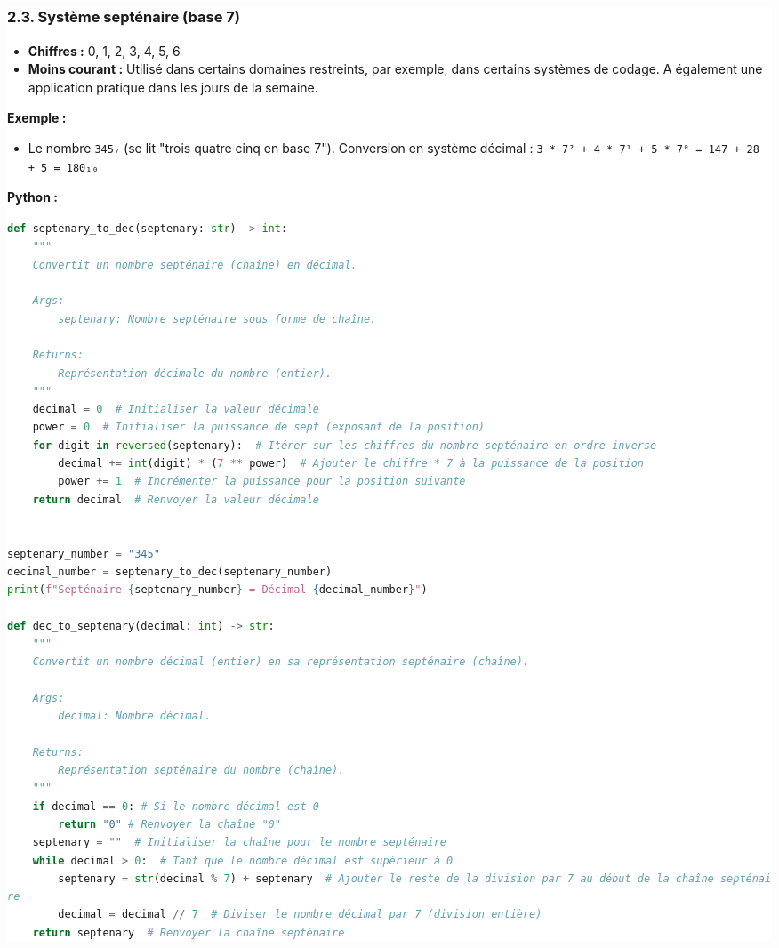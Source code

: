 ### 2.3. Système septénaire (base 7)

*   **Chiffres :** 0, 1, 2, 3, 4, 5, 6
*   **Moins courant :** Utilisé dans certains domaines restreints, par exemple, dans certains systèmes de codage. A également une application pratique dans les jours de la semaine.

**Exemple :**

*   Le nombre `345₇` (se lit "trois quatre cinq en base 7"). Conversion en système décimal :
    `3 * 7² + 4 * 7¹ + 5 * 7⁰ = 147 + 28 + 5 = 180₁₀`

**Python :**

```python
def septenary_to_dec(septenary: str) -> int:
    """
    Convertit un nombre septénaire (chaîne) en décimal.

    Args:
        septenary: Nombre septénaire sous forme de chaîne.

    Returns:
        Représentation décimale du nombre (entier).
    """
    decimal = 0  # Initialiser la valeur décimale
    power = 0  # Initialiser la puissance de sept (exposant de la position)
    for digit in reversed(septenary):  # Itérer sur les chiffres du nombre septénaire en ordre inverse
        decimal += int(digit) * (7 ** power)  # Ajouter le chiffre * 7 à la puissance de la position
        power += 1  # Incrémenter la puissance pour la position suivante
    return decimal  # Renvoyer la valeur décimale


septenary_number = "345"
decimal_number = septenary_to_dec(septenary_number)
print(f"Septénaire {septenary_number} = Décimal {decimal_number}")

def dec_to_septenary(decimal: int) -> str:
    """
    Convertit un nombre décimal (entier) en sa représentation septénaire (chaîne).

    Args:
        decimal: Nombre décimal.

    Returns:
        Représentation septénaire du nombre (chaîne).
    """
    if decimal == 0: # Si le nombre décimal est 0
        return "0" # Renvoyer la chaîne "0"
    septenary = ""  # Initialiser la chaîne pour le nombre septénaire
    while decimal > 0:  # Tant que le nombre décimal est supérieur à 0
        septenary = str(decimal % 7) + septenary  # Ajouter le reste de la division par 7 au début de la chaîne septénaire
        decimal = decimal // 7  # Diviser le nombre décimal par 7 (division entière)
    return septenary  # Renvoyer la chaîne septénaire
```
